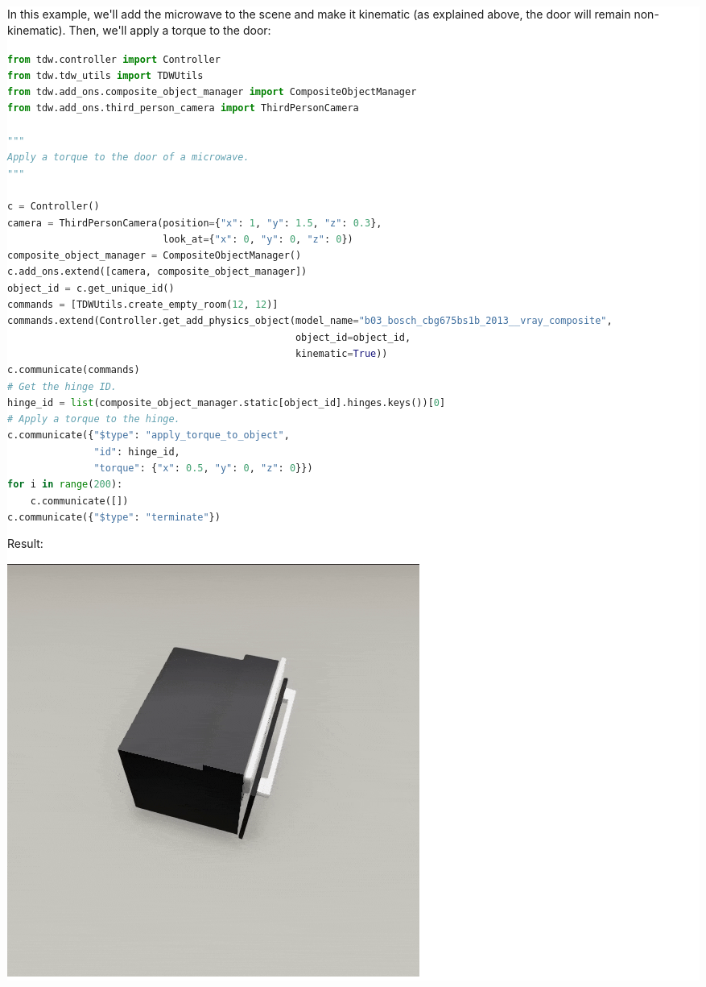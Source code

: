 In this example, we'll add the microwave to the scene and make it kinematic (as explained above, the door will remain non-kinematic). Then, we'll apply a torque to the door:

```python
from tdw.controller import Controller
from tdw.tdw_utils import TDWUtils
from tdw.add_ons.composite_object_manager import CompositeObjectManager
from tdw.add_ons.third_person_camera import ThirdPersonCamera

"""
Apply a torque to the door of a microwave.
"""

c = Controller()
camera = ThirdPersonCamera(position={"x": 1, "y": 1.5, "z": 0.3},
                           look_at={"x": 0, "y": 0, "z": 0})
composite_object_manager = CompositeObjectManager()
c.add_ons.extend([camera, composite_object_manager])
object_id = c.get_unique_id()
commands = [TDWUtils.create_empty_room(12, 12)]
commands.extend(Controller.get_add_physics_object(model_name="b03_bosch_cbg675bs1b_2013__vray_composite",
                                                  object_id=object_id,
                                                  kinematic=True))
c.communicate(commands)
# Get the hinge ID.
hinge_id = list(composite_object_manager.static[object_id].hinges.keys())[0]
# Apply a torque to the hinge.
c.communicate({"$type": "apply_torque_to_object",
               "id": hinge_id,
               "torque": {"x": 0.5, "y": 0, "z": 0}})
for i in range(200):
    c.communicate([])
c.communicate({"$type": "terminate"})
```

Result:

![](images/microwave_door.gif)
